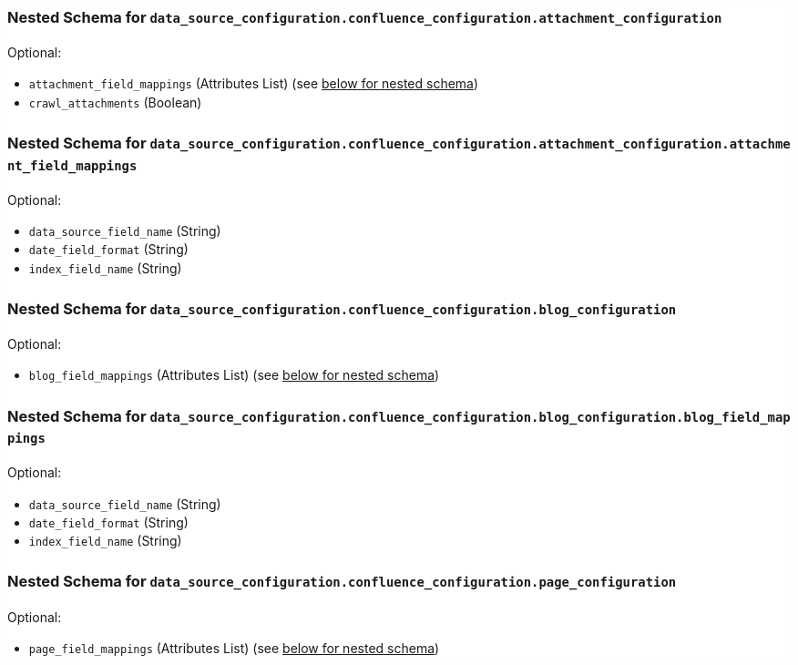 <a id="nestedatt--data_source_configuration--confluence_configuration--attachment_configuration"></a>
### Nested Schema for `data_source_configuration.confluence_configuration.attachment_configuration`

Optional:

- `attachment_field_mappings` (Attributes List) (see [below for nested schema](#nestedatt--data_source_configuration--confluence_configuration--attachment_configuration--attachment_field_mappings))
- `crawl_attachments` (Boolean)

<a id="nestedatt--data_source_configuration--confluence_configuration--attachment_configuration--attachment_field_mappings"></a>
### Nested Schema for `data_source_configuration.confluence_configuration.attachment_configuration.attachment_field_mappings`

Optional:

- `data_source_field_name` (String)
- `date_field_format` (String)
- `index_field_name` (String)



<a id="nestedatt--data_source_configuration--confluence_configuration--blog_configuration"></a>
### Nested Schema for `data_source_configuration.confluence_configuration.blog_configuration`

Optional:

- `blog_field_mappings` (Attributes List) (see [below for nested schema](#nestedatt--data_source_configuration--confluence_configuration--blog_configuration--blog_field_mappings))

<a id="nestedatt--data_source_configuration--confluence_configuration--blog_configuration--blog_field_mappings"></a>
### Nested Schema for `data_source_configuration.confluence_configuration.blog_configuration.blog_field_mappings`

Optional:

- `data_source_field_name` (String)
- `date_field_format` (String)
- `index_field_name` (String)



<a id="nestedatt--data_source_configuration--confluence_configuration--page_configuration"></a>
### Nested Schema for `data_source_configuration.confluence_configuration.page_configuration`

Optional:

- `page_field_mappings` (Attributes List) (see [below for nested schema](#nestedatt--data_source_configuration--confluence_configuration--page_configuration--page_field_mappings))
